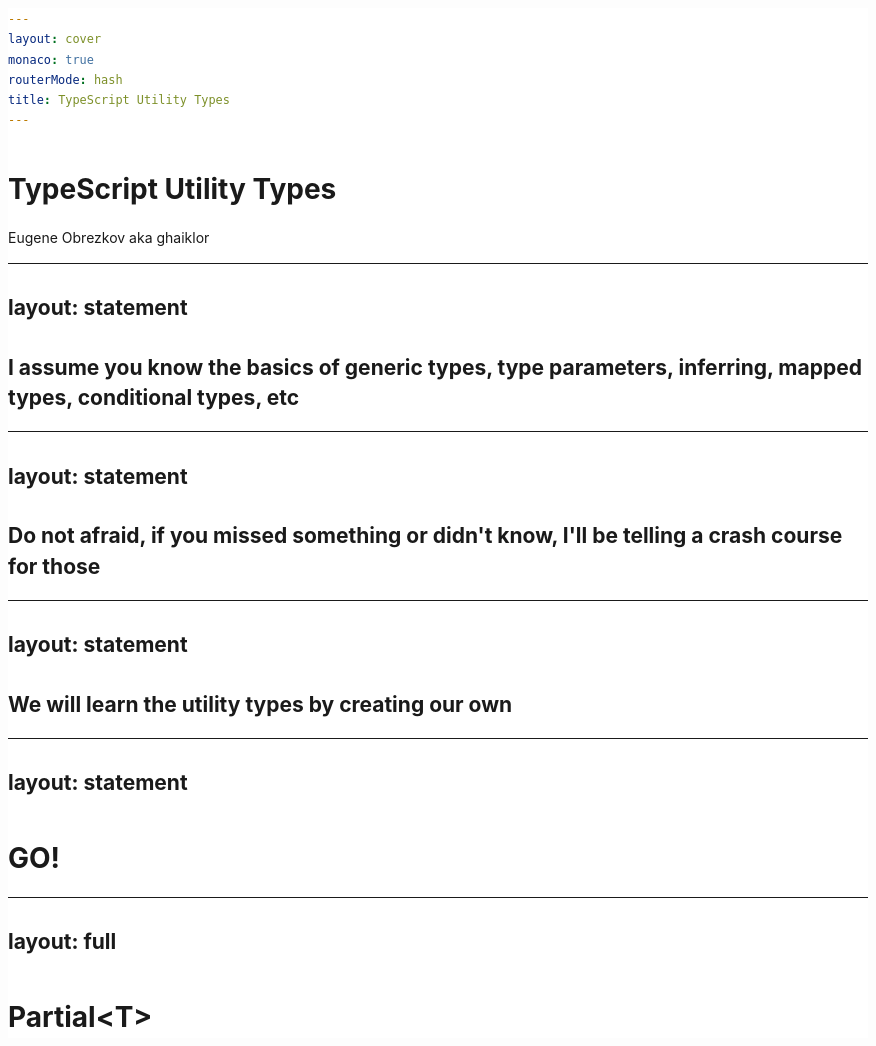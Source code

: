 ```yaml
---
layout: cover
monaco: true
routerMode: hash
title: TypeScript Utility Types
---
```


# TypeScript Utility Types

Eugene Obrezkov aka ghaiklor


---
layout: statement
---

## I assume you know the basics of generic types, type parameters, inferring, mapped types, conditional types, etc


---
layout: statement
---

## Do not afraid, if you missed something or didn't know, I'll be telling a crash course for those


---
layout: statement
---

## We will learn the utility types by creating our own


---
layout: statement
---

# GO!


---
layout: full
---

# Partial\<T\>
